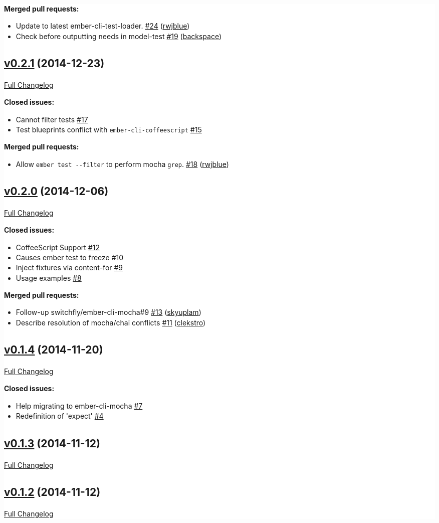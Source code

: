 **Merged pull requests:**

- Update to latest ember-cli-test-loader. [\#24](https://github.com/ember-cli/ember-cli-mocha/pull/24) ([rwjblue](https://github.com/rwjblue))
- Check before outputting needs in model-test [\#19](https://github.com/ember-cli/ember-cli-mocha/pull/19) ([backspace](https://github.com/backspace))

## [v0.2.1](https://github.com/ember-cli/ember-cli-mocha/tree/v0.2.1) (2014-12-23)
[Full Changelog](https://github.com/ember-cli/ember-cli-mocha/compare/v0.2.0...v0.2.1)

**Closed issues:**

- Cannot filter tests [\#17](https://github.com/ember-cli/ember-cli-mocha/issues/17)
- Test blueprints conflict with `ember-cli-coffeescript` [\#15](https://github.com/ember-cli/ember-cli-mocha/issues/15)

**Merged pull requests:**

- Allow `ember test --filter` to perform mocha `grep`. [\#18](https://github.com/ember-cli/ember-cli-mocha/pull/18) ([rwjblue](https://github.com/rwjblue))

## [v0.2.0](https://github.com/ember-cli/ember-cli-mocha/tree/v0.2.0) (2014-12-06)
[Full Changelog](https://github.com/ember-cli/ember-cli-mocha/compare/v0.1.4...v0.2.0)

**Closed issues:**

- CoffeeScript Support [\#12](https://github.com/ember-cli/ember-cli-mocha/issues/12)
- Causes ember test to freeze [\#10](https://github.com/ember-cli/ember-cli-mocha/issues/10)
- Inject fixtures via content-for [\#9](https://github.com/ember-cli/ember-cli-mocha/issues/9)
- Usage examples [\#8](https://github.com/ember-cli/ember-cli-mocha/issues/8)

**Merged pull requests:**

- Follow-up switchfly/ember-cli-mocha\#9 [\#13](https://github.com/ember-cli/ember-cli-mocha/pull/13) ([skyuplam](https://github.com/skyuplam))
- Describe resolution of mocha/chai conflicts [\#11](https://github.com/ember-cli/ember-cli-mocha/pull/11) ([clekstro](https://github.com/clekstro))

## [v0.1.4](https://github.com/ember-cli/ember-cli-mocha/tree/v0.1.4) (2014-11-20)
[Full Changelog](https://github.com/ember-cli/ember-cli-mocha/compare/v0.1.3...v0.1.4)

**Closed issues:**

- Help migrating to ember-cli-mocha [\#7](https://github.com/ember-cli/ember-cli-mocha/issues/7)
- Redefinition of 'expect' [\#4](https://github.com/ember-cli/ember-cli-mocha/issues/4)

## [v0.1.3](https://github.com/ember-cli/ember-cli-mocha/tree/v0.1.3) (2014-11-12)
[Full Changelog](https://github.com/ember-cli/ember-cli-mocha/compare/v0.1.2...v0.1.3)

## [v0.1.2](https://github.com/ember-cli/ember-cli-mocha/tree/v0.1.2) (2014-11-12)
[Full Changelog](https://github.com/ember-cli/ember-cli-mocha/compare/v0.1.1...v0.1.2)
